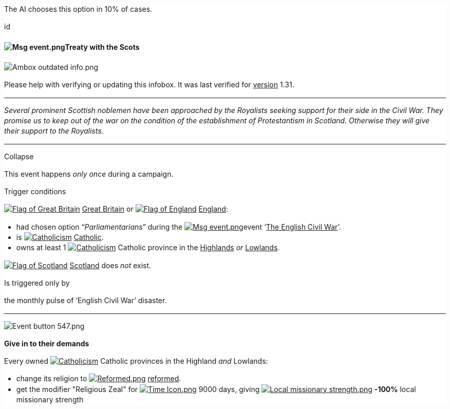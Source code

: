 The AI ​​chooses this option in 10% of cases.

id

#### ![Msg event.png](/images/4/4e/Msg_event.png)Treaty with the Scots

![Ambox outdated info.png](https://central.paradoxwikis.com/images/thumb/6/65/Ambox_outdated_info.png/22px-Ambox_outdated_info.png)

Please help with verifying or updating this infobox. It was last verified for [version](/Europa_Universalis_4_Wiki:Versioning "Europa Universalis 4 Wiki:Versioning") 1.31.

* * *

_Several prominent Scottish noblemen have been approached by the Royalists seeking support for their side in the Civil War. They promise us to keep out of the war on the condition of the establishment of Protestantism in Scotland. Otherwise they will give their support to the Royalists._

* * *

Collapse 

This event happens _only once_ during a campaign.

Trigger conditions

 [![Flag of Great Britain](/images/thumb/2/2b/Great_Britain.png/20px-Great_Britain.png)](/Great_Britain "Great Britain") [Great Britain](/Great_Britain "Great Britain") or [![Flag of England](/images/thumb/2/21/England.png/20px-England.png)](/England "England") [England](/England "England"):

*   had chosen option “_Parliamentarians_” during the [![Msg event.png](/images/thumb/4/4e/Msg_event.png/20px-Msg_event.png)](/Event "Event")event ‘[The English Civil War](#english_civil_war.1)’.
*   is [![Catholicism](/images/thumb/3/39/Catholic.png/28px-Catholic.png)](/Catholic "Catholic") [Catholic](/Catholic "Catholic").
*   owns at least 1 [![Catholicism](/images/thumb/3/39/Catholic.png/28px-Catholic.png)](/Catholic "Catholic") Catholic province in the [Highlands](/Highlands "Highlands") _or_ [Lowlands](/Lowlands "Lowlands").

 [![Flag of Scotland](/images/thumb/2/27/Scotland.png/20px-Scotland.png)](/Scotland "Scotland") [Scotland](/Scotland "Scotland") does _not_ exist.

Is triggered only by

the monthly pulse of ‘English Civil War’ disaster.

* * *

![Event button 547.png](/images/thumb/f/f5/Event_button_547.png/488px-Event_button_547.png)

**Give in to their demands**

Every owned [![Catholicism](/images/thumb/3/39/Catholic.png/28px-Catholic.png)](/Catholic "Catholic") Catholic provinces in the Highland _and_ Lowlands:

*   change its religion to [![Reformed.png](/images/thumb/3/3e/Reformed.png/28px-Reformed.png)](/Reformed "Reformed") [reformed](/Reformed "Reformed").
*   get the modifier "Religious Zeal" for [![Time Icon.png](/images/7/70/Time_Icon.png)](/Time "Time") 9000 days, giving [![Local missionary strength.png](/images/thumb/0/08/Local_missionary_strength.png/28px-Local_missionary_strength.png)](/Local_missionary_strength "Local missionary strength") **\-100%** local missionary strength
